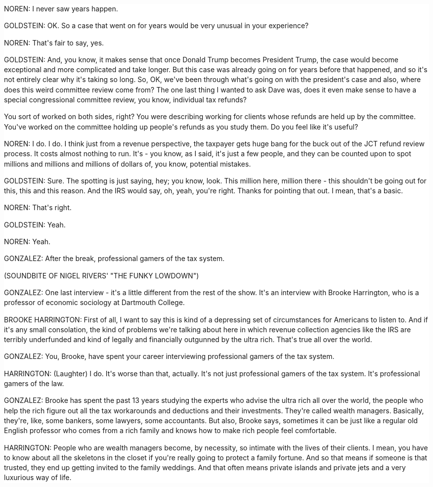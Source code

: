 NOREN: I never saw years happen.

GOLDSTEIN: OK. So a case that went on for years would be very unusual in your experience?

NOREN: That's fair to say, yes.

GOLDSTEIN: And, you know, it makes sense that once Donald Trump becomes President Trump, the case would become exceptional and more complicated and take longer. But this case was already going on for years before that happened, and so it's not entirely clear why it's taking so long. So, OK, we've been through what's going on with the president's case and also, where does this weird committee review come from? The one last thing I wanted to ask Dave was, does it even make sense to have a special congressional committee review, you know, individual tax refunds?

You sort of worked on both sides, right? You were describing working for clients whose refunds are held up by the committee. You've worked on the committee holding up people's refunds as you study them. Do you feel like it's useful?

NOREN: I do. I do. I think just from a revenue perspective, the taxpayer gets huge bang for the buck out of the JCT refund review process. It costs almost nothing to run. It's - you know, as I said, it's just a few people, and they can be counted upon to spot millions and millions and millions of dollars of, you know, potential mistakes.

GOLDSTEIN: Sure. The spotting is just saying, hey; you know, look. This million here, million there - this shouldn't be going out for this, this and this reason. And the IRS would say, oh, yeah, you're right. Thanks for pointing that out. I mean, that's a basic.

NOREN: That's right.

GOLDSTEIN: Yeah.

NOREN: Yeah.

GONZALEZ: After the break, professional gamers of the tax system.

(SOUNDBITE OF NIGEL RIVERS' "THE FUNKY LOWDOWN")

GONZALEZ: One last interview - it's a little different from the rest of the show. It's an interview with Brooke Harrington, who is a professor of economic sociology at Dartmouth College.

BROOKE HARRINGTON: First of all, I want to say this is kind of a depressing set of circumstances for Americans to listen to. And if it's any small consolation, the kind of problems we're talking about here in which revenue collection agencies like the IRS are terribly underfunded and kind of legally and financially outgunned by the ultra rich. That's true all over the world.

GONZALEZ: You, Brooke, have spent your career interviewing professional gamers of the tax system.

HARRINGTON: (Laughter) I do. It's worse than that, actually. It's not just professional gamers of the tax system. It's professional gamers of the law.

GONZALEZ: Brooke has spent the past 13 years studying the experts who advise the ultra rich all over the world, the people who help the rich figure out all the tax workarounds and deductions and their investments. They're called wealth managers. Basically, they're, like, some bankers, some lawyers, some accountants. But also, Brooke says, sometimes it can be just like a regular old English professor who comes from a rich family and knows how to make rich people feel comfortable.

HARRINGTON: People who are wealth managers become, by necessity, so intimate with the lives of their clients. I mean, you have to know about all the skeletons in the closet if you're really going to protect a family fortune. And so that means if someone is that trusted, they end up getting invited to the family weddings. And that often means private islands and private jets and a very luxurious way of life.
